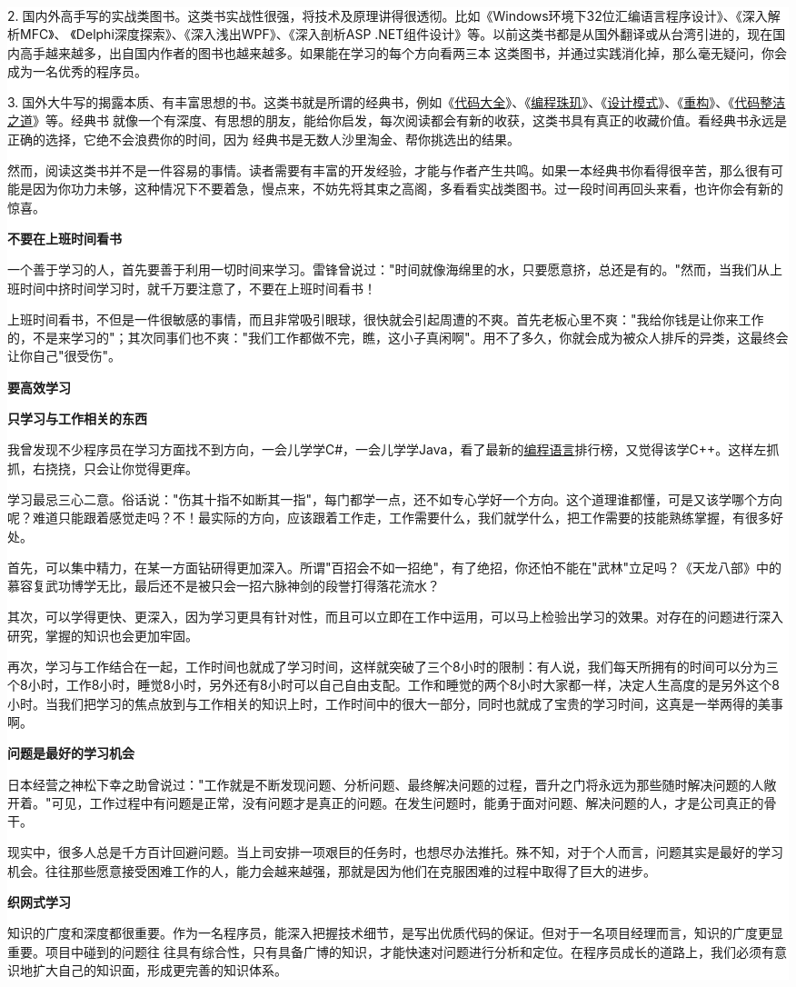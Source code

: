 ​2.
国内外高手写的实战类图书。这类书实战性很强，将技术及原理讲得很透彻。比如《Windows环境下32位汇编语言程序设计》、《深入解析MFC》、
《Delphi深度探索》、《深入浅出WPF》、《深入剖析ASP
.NET组件设计》等。以前这类书都是从国外翻译或从台湾引进的，现在国内高手越来越多，出自国内作者的图书也越来越多。如果能在学习的每个方向看两三本
这类图书，并通过实践消化掉，那么毫无疑问，你会成为一名优秀的程序员。

​3.
国外大牛写的揭露本质、有丰富思想的书。这类书就是所谓的经典书，例如《[代码大全](http://www.amazon.cn/gp/product/B0011BYWL0/ref=as_li_qf_sp_asin_il_tl?ie=UTF8&tag=vastwork-23&linkCode=as2&camp=536&creative=3200&creativeASIN=B0011BYWL0 "代码大全")》、《[编程珠玑](http://www.amazon.cn/gp/product/B001GNBZFE/ref=as_li_qf_sp_asin_il_tl?ie=UTF8&tag=vastwork-23&linkCode=as2&camp=536&creative=3200&creativeASIN=B001GNBZFE "编程珠玑")》、《[设计模式](http://www.amazon.cn/gp/product/B001130JN8/ref=as_li_qf_sp_asin_il_tl?ie=UTF8&tag=vastwork-23&linkCode=as2&camp=536&creative=3200&creativeASIN=B001130JN8 "1")》、《[重构](http://www.amazon.cn/gp/product/B003BY6PLK/ref=as_li_qf_sp_asin_il_tl?ie=UTF8&tag=vastwork-23&linkCode=as2&camp=536&creative=3200&creativeASIN=B003BY6PLK "重构:改善既有代码的设计")》、《[代码整洁之道](http://www.amazon.cn/gp/product/B0031M9GHC/ref=as_li_qf_sp_asin_il_tl?ie=UTF8&tag=vastwork-23&linkCode=as2&camp=536&creative=3200&creativeASIN=B0031M9GHC "代码整洁之道")》等。经典书
就像一个有深度、有思想的朋友，能给你启发，每次阅读都会有新的收获，这类书具有真正的收藏价值。看经典书永远是正确的选择，它绝不会浪费你的时间，因为
经典书是无数人沙里淘金、帮你挑选出的结果。

然而，阅读这类书并不是一件容易的事情。读者需要有丰富的开发经验，才能与作者产生共鸣。如果一本经典书你看得很辛苦，那么很有可能是因为你功力未够，这种情况下不要着急，慢点来，不妨先将其束之高阁，多看看实战类图书。过一段时间再回头来看，也许你会有新的惊喜。

**不要在上班时间看书**

一个善于学习的人，首先要善于利用一切时间来学习。雷锋曾说过："时间就像海绵里的水，只要愿意挤，总还是有的。"然而，当我们从上班时间中挤时间学习时，就千万要注意了，不要在上班时间看书！

上班时间看书，不但是一件很敏感的事情，而且非常吸引眼球，很快就会引起周遭的不爽。首先老板心里不爽："我给你钱是让你来工作的，不是来学习的"；其次同事们也不爽："我们工作都做不完，瞧，这小子真闲啊"。用不了多久，你就会成为被众人排斥的异类，这最终会让你自己"很受伤"。

**要高效学习**

**只学习与工作相关的东西**

我曾发现不少程序员在学习方面找不到方向，一会儿学学C#，一会儿学学Java，看了最新的[编程语言](http://blog.jobbole.com/tag/%E7%BC%96%E7%A8%8B%E8%AF%AD%E8%A8%80/ "如何选择语言和编程语言排名相关文章")排行榜，又觉得该学C++。这样左抓抓，右挠挠，只会让你觉得更痒。

学习最忌三心二意。俗话说："伤其十指不如断其一指"，每门都学一点，还不如专心学好一个方向。这个道理谁都懂，可是又该学哪个方向呢？难道只能跟着感觉走吗？不！最实际的方向，应该跟着工作走，工作需要什么，我们就学什么，把工作需要的技能熟练掌握，有很多好处。

首先，可以集中精力，在某一方面钻研得更加深入。所谓"百招会不如一招绝"，有了绝招，你还怕不能在"武林"立足吗？《天龙八部》中的慕容复武功博学无比，最后还不是被只会一招六脉神剑的段誉打得落花流水？

其次，可以学得更快、更深入，因为学习更具有针对性，而且可以立即在工作中运用，可以马上检验出学习的效果。对存在的问题进行深入研究，掌握的知识也会更加牢固。

再次，学习与工作结合在一起，工作时间也就成了学习时间，这样就突破了三个8小时的限制：有人说，我们每天所拥有的时间可以分为三个8小时，工作8小时，睡觉8小时，另外还有8小时可以自己自由支配。工作和睡觉的两个8小时大家都一样，决定人生高度的是另外这个8小时。当我们把学习的焦点放到与工作相关的知识上时，工作时间中的很大一部分，同时也就成了宝贵的学习时间，这真是一举两得的美事啊。

**问题是最好的学习机会**

日本经营之神松下幸之助曾说过："工作就是不断发现问题、分析问题、最终解决问题的过程，晋升之门将永远为那些随时解决问题的人敞开着。"可见，工作过程中有问题是正常，没有问题才是真正的问题。在发生问题时，能勇于面对问题、解决问题的人，才是公司真正的骨干。

现实中，很多人总是千方百计回避问题。当上司安排一项艰巨的任务时，也想尽办法推托。殊不知，对于个人而言，问题其实是最好的学习机会。往往那些愿意接受困难工作的人，能力会越来越强，那就是因为他们在克服困难的过程中取得了巨大的进步。

**织网式学习**

知识的广度和深度都很重要。作为一名程序员，能深入把握技术细节，是写出优质代码的保证。但对于一名项目经理而言，知识的广度更显重要。项目中碰到的问题往
往具有综合性，只有具备广博的知识，才能快速对问题进行分析和定位。在程序员成长的道路上，我们必须有意识地扩大自己的知识面，形成更完善的知识体系。
